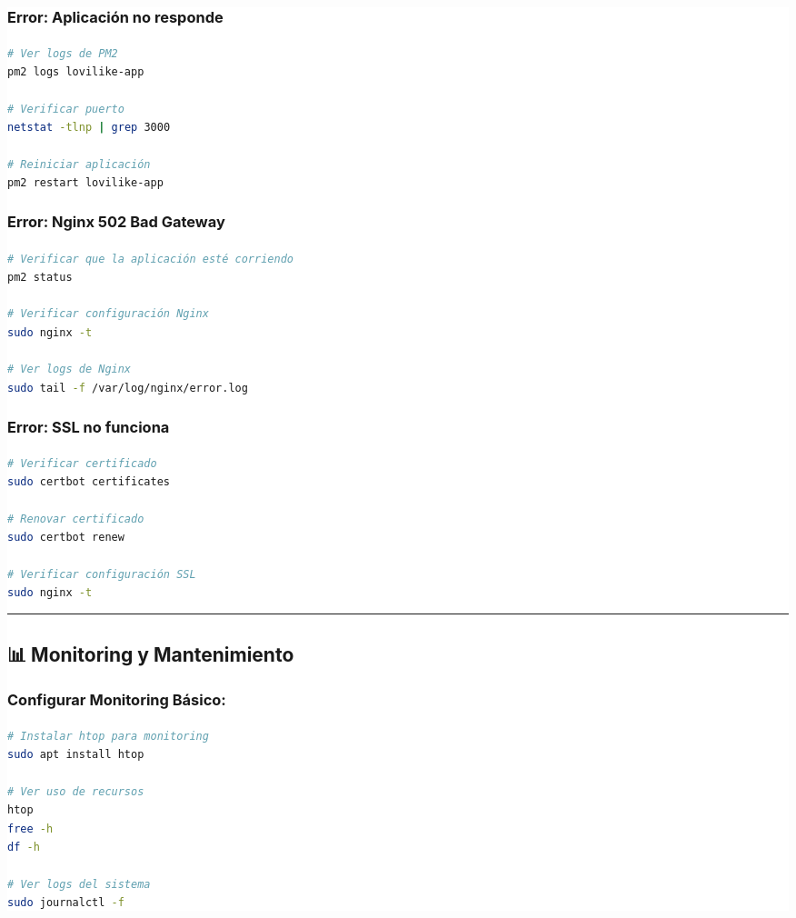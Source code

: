 ### **Error: Aplicación no responde**
```bash
# Ver logs de PM2
pm2 logs lovilike-app

# Verificar puerto
netstat -tlnp | grep 3000

# Reiniciar aplicación
pm2 restart lovilike-app
```

### **Error: Nginx 502 Bad Gateway**
```bash
# Verificar que la aplicación esté corriendo
pm2 status

# Verificar configuración Nginx
sudo nginx -t

# Ver logs de Nginx
sudo tail -f /var/log/nginx/error.log
```

### **Error: SSL no funciona**
```bash
# Verificar certificado
sudo certbot certificates

# Renovar certificado
sudo certbot renew

# Verificar configuración SSL
sudo nginx -t
```

---

## 📊 **Monitoring y Mantenimiento**

### **Configurar Monitoring Básico:**
```bash
# Instalar htop para monitoring
sudo apt install htop

# Ver uso de recursos
htop
free -h
df -h

# Ver logs del sistema
sudo journalctl -f
```
